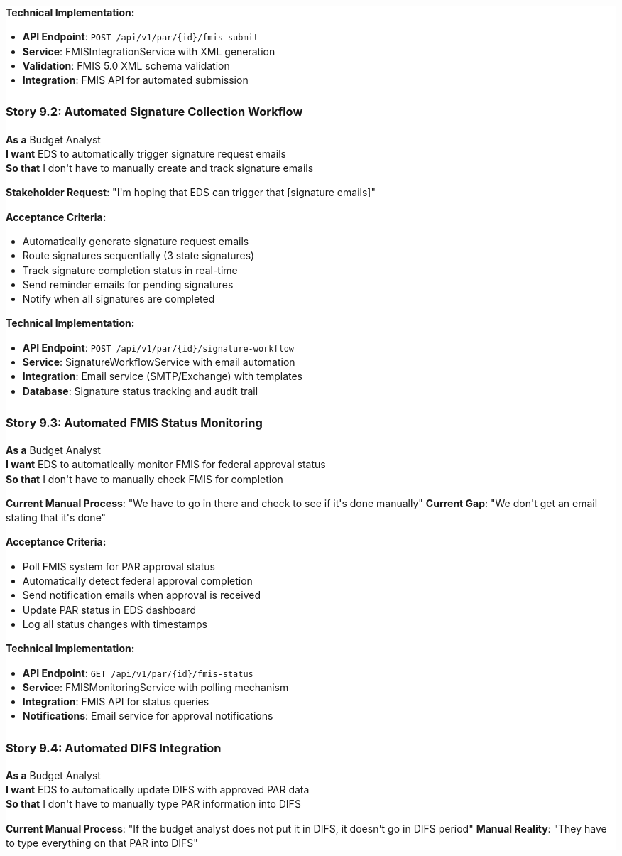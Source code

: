 **Technical Implementation:**
- **API Endpoint**: `POST /api/v1/par/{id}/fmis-submit`
- **Service**: FMISIntegrationService with XML generation
- **Validation**: FMIS 5.0 XML schema validation
- **Integration**: FMIS API for automated submission

### Story 9.2: Automated Signature Collection Workflow
**As a** Budget Analyst  
**I want** EDS to automatically trigger signature request emails  
**So that** I don't have to manually create and track signature emails

**Stakeholder Request**: "I'm hoping that EDS can trigger that [signature emails]"

**Acceptance Criteria:**
- Automatically generate signature request emails
- Route signatures sequentially (3 state signatures)
- Track signature completion status in real-time
- Send reminder emails for pending signatures
- Notify when all signatures are completed

**Technical Implementation:**
- **API Endpoint**: `POST /api/v1/par/{id}/signature-workflow`
- **Service**: SignatureWorkflowService with email automation
- **Integration**: Email service (SMTP/Exchange) with templates
- **Database**: Signature status tracking and audit trail

### Story 9.3: Automated FMIS Status Monitoring
**As a** Budget Analyst  
**I want** EDS to automatically monitor FMIS for federal approval status  
**So that** I don't have to manually check FMIS for completion

**Current Manual Process**: "We have to go in there and check to see if it's done manually"
**Current Gap**: "We don't get an email stating that it's done"

**Acceptance Criteria:**
- Poll FMIS system for PAR approval status
- Automatically detect federal approval completion
- Send notification emails when approval is received
- Update PAR status in EDS dashboard
- Log all status changes with timestamps

**Technical Implementation:**
- **API Endpoint**: `GET /api/v1/par/{id}/fmis-status`
- **Service**: FMISMonitoringService with polling mechanism
- **Integration**: FMIS API for status queries
- **Notifications**: Email service for approval notifications

### Story 9.4: Automated DIFS Integration
**As a** Budget Analyst  
**I want** EDS to automatically update DIFS with approved PAR data  
**So that** I don't have to manually type PAR information into DIFS

**Current Manual Process**: "If the budget analyst does not put it in DIFS, it doesn't go in DIFS period"
**Manual Reality**: "They have to type everything on that PAR into DIFS"
